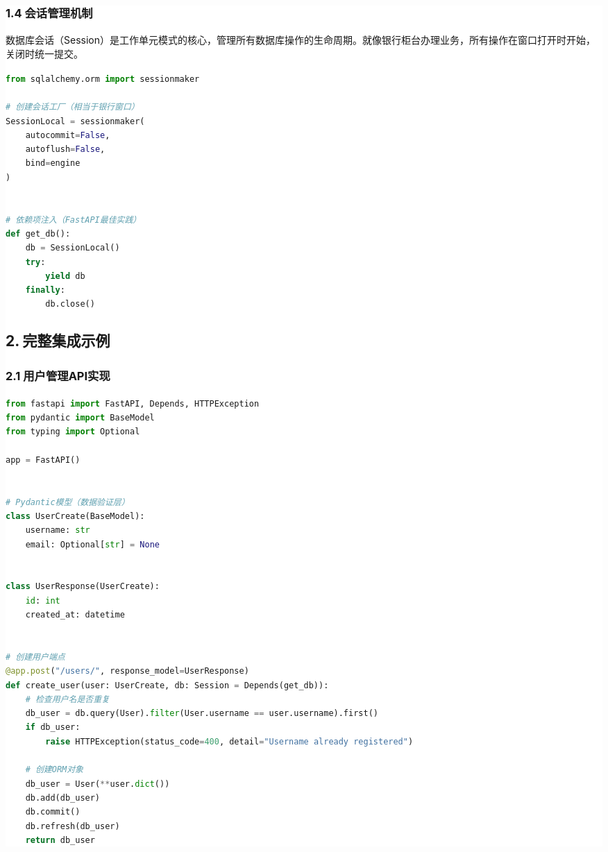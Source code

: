 ### 1.4 会话管理机制

数据库会话（Session）是工作单元模式的核心，管理所有数据库操作的生命周期。就像银行柜台办理业务，所有操作在窗口打开时开始，关闭时统一提交。

```python
from sqlalchemy.orm import sessionmaker

# 创建会话工厂（相当于银行窗口）
SessionLocal = sessionmaker(
    autocommit=False,
    autoflush=False,
    bind=engine
)


# 依赖项注入（FastAPI最佳实践）
def get_db():
    db = SessionLocal()
    try:
        yield db
    finally:
        db.close()
```

## 2. 完整集成示例

### 2.1 用户管理API实现

```python
from fastapi import FastAPI, Depends, HTTPException
from pydantic import BaseModel
from typing import Optional

app = FastAPI()


# Pydantic模型（数据验证层）
class UserCreate(BaseModel):
    username: str
    email: Optional[str] = None


class UserResponse(UserCreate):
    id: int
    created_at: datetime


# 创建用户端点
@app.post("/users/", response_model=UserResponse)
def create_user(user: UserCreate, db: Session = Depends(get_db)):
    # 检查用户名是否重复
    db_user = db.query(User).filter(User.username == user.username).first()
    if db_user:
        raise HTTPException(status_code=400, detail="Username already registered")

    # 创建ORM对象
    db_user = User(**user.dict())
    db.add(db_user)
    db.commit()
    db.refresh(db_user)
    return db_user
```
